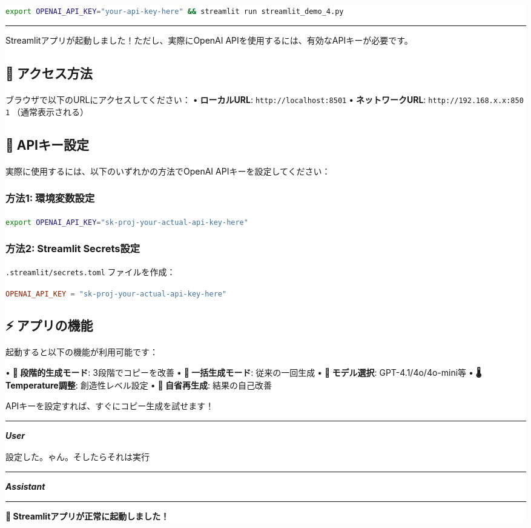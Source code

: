 
```bash
export OPENAI_API_KEY="your-api-key-here" && streamlit run streamlit_demo_4.py
```

---

Streamlitアプリが起動しました！ただし、実際にOpenAI APIを使用するには、有効なAPIキーが必要です。

## **🚀 アクセス方法**

ブラウザで以下のURLにアクセスしてください：
• **ローカルURL**: `http://localhost:8501`
• **ネットワークURL**: `http://192.168.x.x:8501` （通常表示される）

## **🔑 APIキー設定**

実際に使用するには、以下のいずれかの方法でOpenAI APIキーを設定してください：

### **方法1: 環境変数設定**
```bash
export OPENAI_API_KEY="sk-proj-your-actual-api-key-here"
```

### **方法2: Streamlit Secrets設定**
`.streamlit/secrets.toml` ファイルを作成：
```toml
OPENAI_API_KEY = "sk-proj-your-actual-api-key-here"
```

## **⚡ アプリの機能**

起動すると以下の機能が利用可能です：

• **🎯 段階的生成モード**: 3段階でコピーを改善
• **🔧 一括生成モード**: 従来の一回生成
• **🤖 モデル選択**: GPT-4.1/4o/4o-mini等
• **🌡️ Temperature調整**: 創造性レベル設定
• **🤔 自省再生成**: 結果の自己改善

APIキーを設定すれば、すぐにコピー生成を試せます！

---

_**User**_

設定した。ゃん。そしたらそれは実行

---

_**Assistant**_



---

**🎉 Streamlitアプリが正常に起動しました！**
